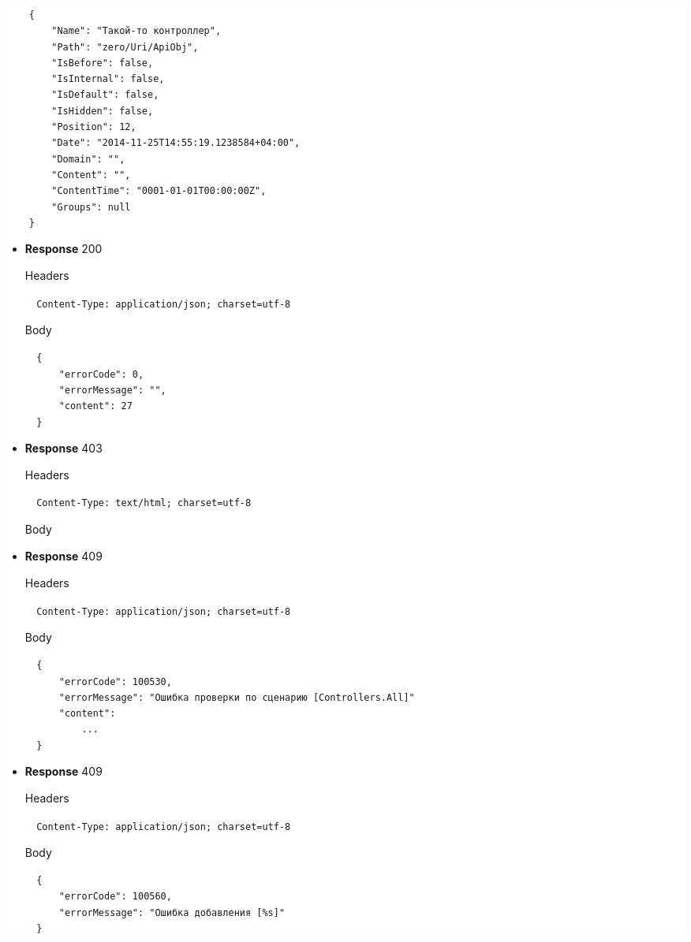 		{
			"Name": "Такой-то контроллер",
			"Path": "zero/Uri/ApiObj",
			"IsBefore": false,
			"IsInternal": false,
			"IsDefault": false,
			"IsHidden": false,
			"Position": 12,
			"Date": "2014-11-25T14:55:19.1238584+04:00",
			"Domain": "",
			"Content": "",
			"ContentTime": "0001-01-01T00:00:00Z",
			"Groups": null
		}

* **Response** 200

	Headers

		Content-Type: application/json; charset=utf-8
	Body

		{
			"errorCode": 0,
			"errorMessage": "",
			"content": 27
		}

* **Response** 403

	Headers

		Content-Type: text/html; charset=utf-8
	Body

* **Response** 409

	Headers

		Content-Type: application/json; charset=utf-8
	Body

		{
			"errorCode": 100530,
			"errorMessage": "Ошибка проверки по сценарию [Controllers.All]"
         	"content":
				...
		}

* **Response** 409

	Headers

		Content-Type: application/json; charset=utf-8
	Body

		{
			"errorCode": 100560,
			"errorMessage": "Ошибка добавления [%s]"
		}
